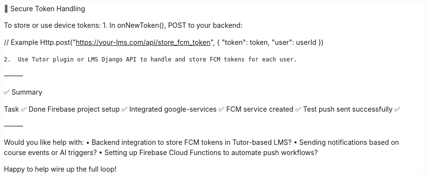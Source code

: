 🔐 Secure Token Handling

To store or use device tokens:
	1.	In onNewToken(), POST to your backend:

// Example
Http.post("https://your-lms.com/api/store_fcm_token", {
  "token": token,
  "user": userId
})


	2.	Use Tutor plugin or LMS Django API to handle and store FCM tokens for each user.

⸻

✅ Summary

Task	✅ Done
Firebase project setup	✅
Integrated google-services	✅
FCM service created	✅
Test push sent successfully	✅



⸻

Would you like help with:
	•	Backend integration to store FCM tokens in Tutor-based LMS?
	•	Sending notifications based on course events or AI triggers?
	•	Setting up Firebase Cloud Functions to automate push workflows?

Happy to help wire up the full loop!
